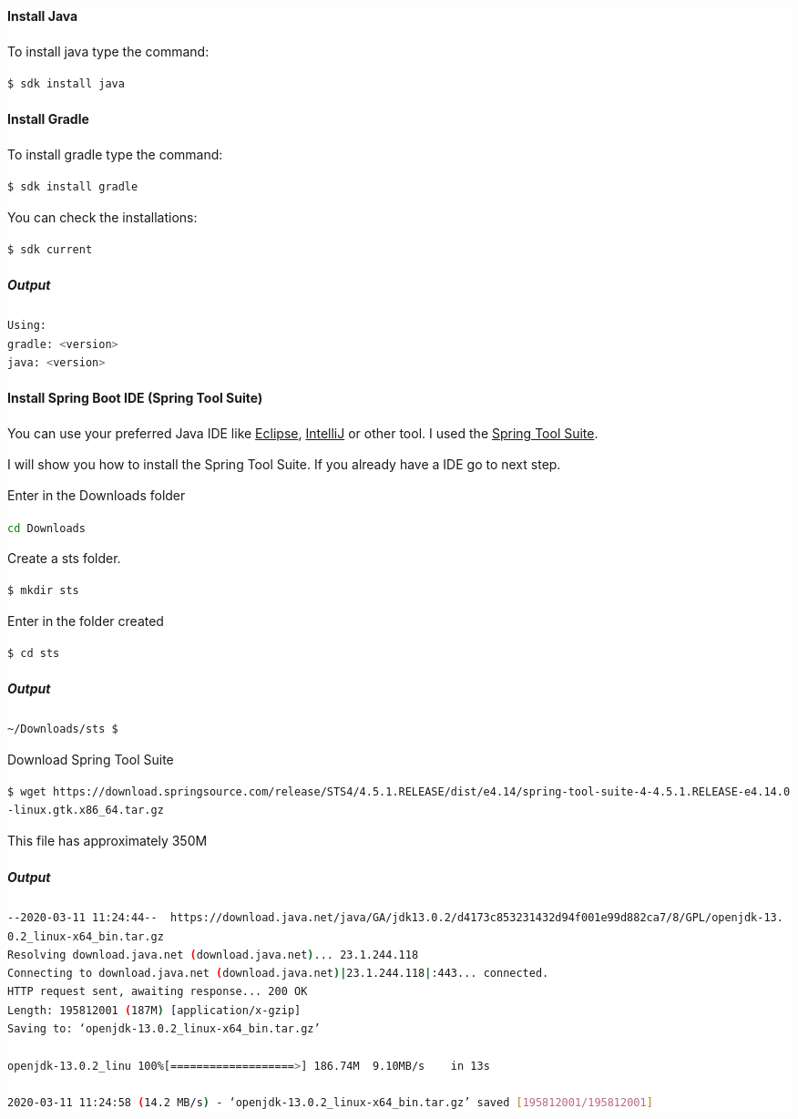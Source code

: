 #### Install Java
To install java type the command:
```sh
$ sdk install java
```

#### Install Gradle
To install gradle type the command:
```sh
$ sdk install gradle
```

You can check the installations:
```sh
$ sdk current
```
##### Output
```sh
Using:
gradle: <version>
java: <version>
```

#### Install Spring Boot IDE (Spring Tool Suite)

You can use your preferred Java IDE like [Eclipse](https://www.eclipse.org/downloads/), [IntelliJ](https://www.jetbrains.com/idea/download/) or other tool. I used the [Spring Tool Suite](https://spring.io/tools).

I will show you how to install the Spring Tool Suite. If you already have a IDE go to next step.

Enter in the Downloads folder
```sh
cd Downloads
```

Create a sts folder.
```sh
$ mkdir sts
```

Enter in the folder created
```sh
$ cd sts
```
##### Output
```sh
~/Downloads/sts $
```

Download Spring Tool Suite
```sh
$ wget https://download.springsource.com/release/STS4/4.5.1.RELEASE/dist/e4.14/spring-tool-suite-4-4.5.1.RELEASE-e4.14.0-linux.gtk.x86_64.tar.gz
```
This file has approximately 350M
##### Output
```sh
--2020-03-11 11:24:44--  https://download.java.net/java/GA/jdk13.0.2/d4173c853231432d94f001e99d882ca7/8/GPL/openjdk-13.0.2_linux-x64_bin.tar.gz
Resolving download.java.net (download.java.net)... 23.1.244.118
Connecting to download.java.net (download.java.net)|23.1.244.118|:443... connected.
HTTP request sent, awaiting response... 200 OK
Length: 195812001 (187M) [application/x-gzip]
Saving to: ‘openjdk-13.0.2_linux-x64_bin.tar.gz’

openjdk-13.0.2_linu 100%[===================>] 186.74M  9.10MB/s    in 13s     

2020-03-11 11:24:58 (14.2 MB/s) - ‘openjdk-13.0.2_linux-x64_bin.tar.gz’ saved [195812001/195812001]
```